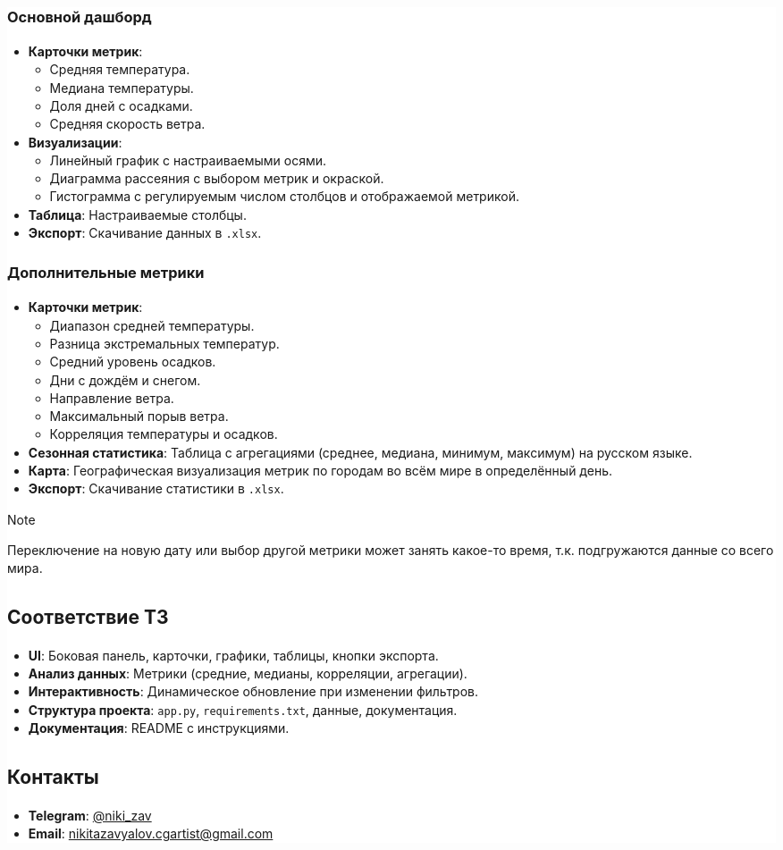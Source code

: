 ### Основной дашборд
- **Карточки метрик**:
  - Средняя температура.
  - Медиана температуры.
  - Доля дней с осадками.
  - Средняя скорость ветра.
- **Визуализации**:
  - Линейный график с настраиваемыми осями.
  - Диаграмма рассеяния с выбором метрик и окраской.
  - Гистограмма с регулируемым числом столбцов и отображаемой метрикой.
- **Таблица**: Настраиваемые столбцы.
- **Экспорт**: Скачивание данных в `.xlsx`.

### Дополнительные метрики
- **Карточки метрик**:
  - Диапазон средней температуры.
  - Разница экстремальных температур.
  - Средний уровень осадков.
  - Дни с дождём и снегом.
  - Направление ветра.
  - Максимальный порыв ветра.
  - Корреляция температуры и осадков.
- **Сезонная статистика**: Таблица с агрегациями (среднее, медиана, минимум, максимум) на русском языке.
- **Карта**: Географическая визуализация метрик по городам во всём мире в определённый день.
- **Экспорт**: Скачивание статистики в `.xlsx`.

> [!NOTE]
> Переключение на новую дату или выбор другой метрики может занять какое-то время, т.к. подгружаются данные со всего мира.

## Соответствие ТЗ

- **UI**: Боковая панель, карточки, графики, таблицы, кнопки экспорта.
- **Анализ данных**: Метрики (средние, медианы, корреляции, агрегации).
- **Интерактивность**: Динамическое обновление при изменении фильтров.
- **Структура проекта**: `app.py`, `requirements.txt`, данные, документация.
- **Документация**: README с инструкциями.

## Контакты
- **Telegram**: [@niki_zav](https://t.me/niki_zav)
- **Email**: [nikitazavyalov.cgartist@gmail.com](mailto:nikitazavyalov.cgartist@gmail.com)